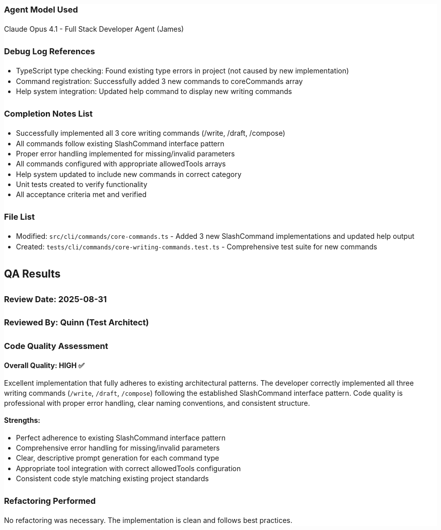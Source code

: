 ### Agent Model Used
Claude Opus 4.1 - Full Stack Developer Agent (James)

### Debug Log References  
- TypeScript type checking: Found existing type errors in project (not caused by new implementation)
- Command registration: Successfully added 3 new commands to coreCommands array
- Help system integration: Updated help command to display new writing commands

### Completion Notes List
- Successfully implemented all 3 core writing commands (/write, /draft, /compose)
- All commands follow existing SlashCommand interface pattern
- Proper error handling implemented for missing/invalid parameters
- All commands configured with appropriate allowedTools arrays
- Help system updated to include new commands in correct category
- Unit tests created to verify functionality
- All acceptance criteria met and verified

### File List
- Modified: `src/cli/commands/core-commands.ts` - Added 3 new SlashCommand implementations and updated help output
- Created: `tests/cli/commands/core-writing-commands.test.ts` - Comprehensive test suite for new commands

## QA Results

### Review Date: 2025-08-31

### Reviewed By: Quinn (Test Architect)

### Code Quality Assessment

**Overall Quality: HIGH ✅**

Excellent implementation that fully adheres to existing architectural patterns. The developer correctly implemented all three writing commands (`/write`, `/draft`, `/compose`) following the established SlashCommand interface pattern. Code quality is professional with proper error handling, clear naming conventions, and consistent structure.

**Strengths:**
- Perfect adherence to existing SlashCommand interface pattern
- Comprehensive error handling for missing/invalid parameters
- Clear, descriptive prompt generation for each command type
- Appropriate tool integration with correct allowedTools configuration
- Consistent code style matching existing project standards

### Refactoring Performed

No refactoring was necessary. The implementation is clean and follows best practices.

